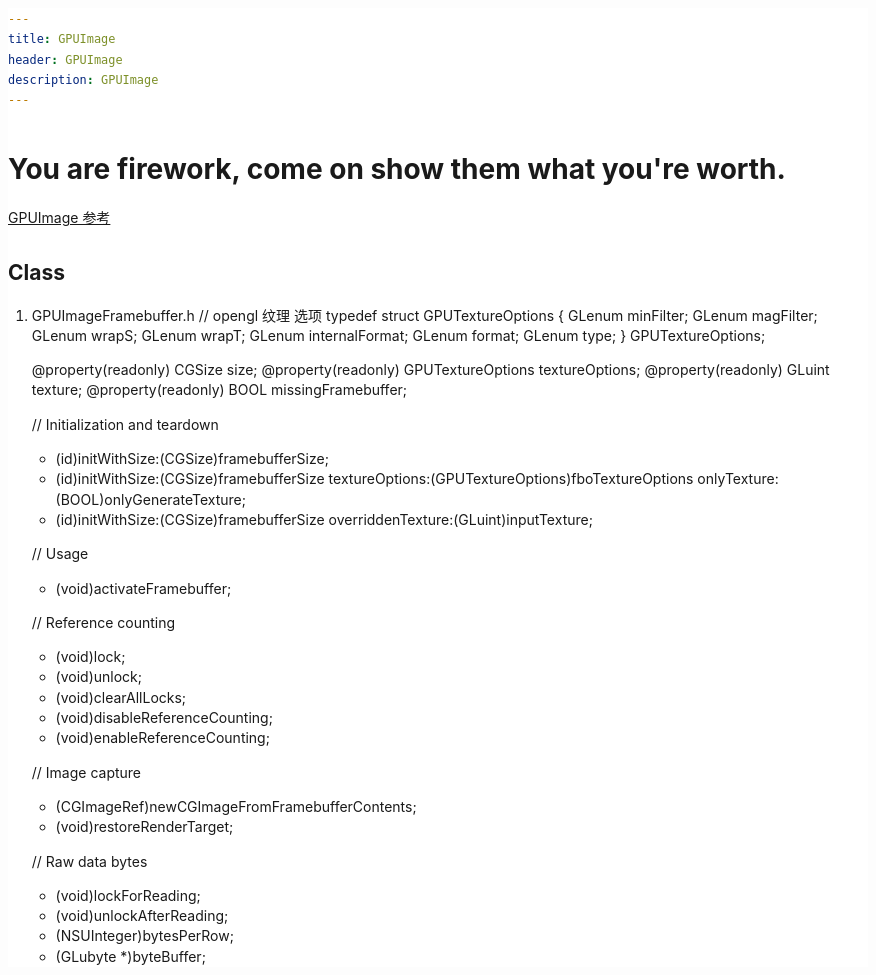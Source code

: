 ```yaml
---
title: GPUImage
header: GPUImage
description: GPUImage
---
```


# You are firework, come on show them what you're worth.

[GPUImage 参考](https://blog.csdn.net/xoxo_x/article/details/52695032)

## Class

1. GPUImageFramebuffer.h
    // opengl 纹理 选项
    typedef struct GPUTextureOptions {
        GLenum minFilter;
        GLenum magFilter;
        GLenum wrapS;
        GLenum wrapT;
        GLenum internalFormat;
        GLenum format;
        GLenum type;
    } GPUTextureOptions;

    @property(readonly) CGSize size;
    @property(readonly) GPUTextureOptions textureOptions;
    @property(readonly) GLuint texture;
    @property(readonly) BOOL missingFramebuffer;

    // Initialization and teardown
    - (id)initWithSize:(CGSize)framebufferSize;
    - (id)initWithSize:(CGSize)framebufferSize textureOptions:(GPUTextureOptions)fboTextureOptions onlyTexture:(BOOL)onlyGenerateTexture;
    - (id)initWithSize:(CGSize)framebufferSize overriddenTexture:(GLuint)inputTexture;

    // Usage
    - (void)activateFramebuffer;

    // Reference counting
    - (void)lock;
    - (void)unlock;
    - (void)clearAllLocks;
    - (void)disableReferenceCounting;
    - (void)enableReferenceCounting;

    // Image capture
    - (CGImageRef)newCGImageFromFramebufferContents;
    - (void)restoreRenderTarget;

    // Raw data bytes
    - (void)lockForReading;
    - (void)unlockAfterReading;
    - (NSUInteger)bytesPerRow;
    - (GLubyte *)byteBuffer;

